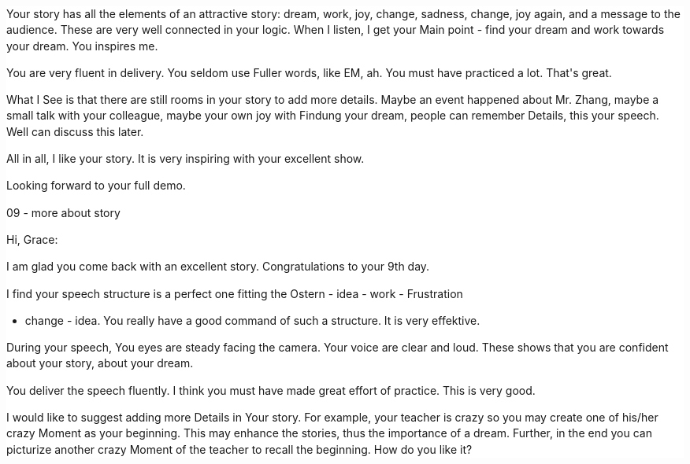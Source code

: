   Your story has all the elements of an attractive
  story: dream, work, joy, change, sadness, change,
  joy again, and a message to the audience. These
  are very well connected in your logic. When I
  listen, I get your Main point - find your
  dream and work towards your dream. You inspires
  me.

  You are very fluent in delivery. You seldom
  use Fuller words, like EM, ah. You must have
  practiced a lot. That's great.

  What I See is that there are still rooms in
  your story to add more details. Maybe an
  event happened about Mr. Zhang, maybe a small
  talk with your colleague, maybe your own joy
  with Findung your dream, people can remember
  Details, this your speech. Well can discuss
  this later.

  All in all, I like your story. It is very
  inspiring with your excellent show.

  Looking forward to your full demo.

  09 - more about story

  Hi, Grace:

  I am glad you come back with an excellent
  story. Congratulations to your 9th day.

  I find your speech structure is a perfect one
  fitting the Ostern - idea - work - Frustration
  - change - idea. You really have a good
  command of such a structure. It is very
  effektive.

  During your speech, You eyes are steady facing
  the camera. Your voice are clear and loud. These
  shows that you are confident about your story,
  about your dream.

  You deliver the speech fluently. I think you
  must have made great effort of practice. This
  is very good.

  I would like to suggest adding more Details
  in Your story. For example, your teacher is
  crazy so you may create one of his/her crazy
  Moment as your beginning. This may enhance
  the stories, thus the importance of a dream.
  Further, in the end you can picturize another
  crazy Moment of the teacher to recall the
  beginning. How do you like it?
